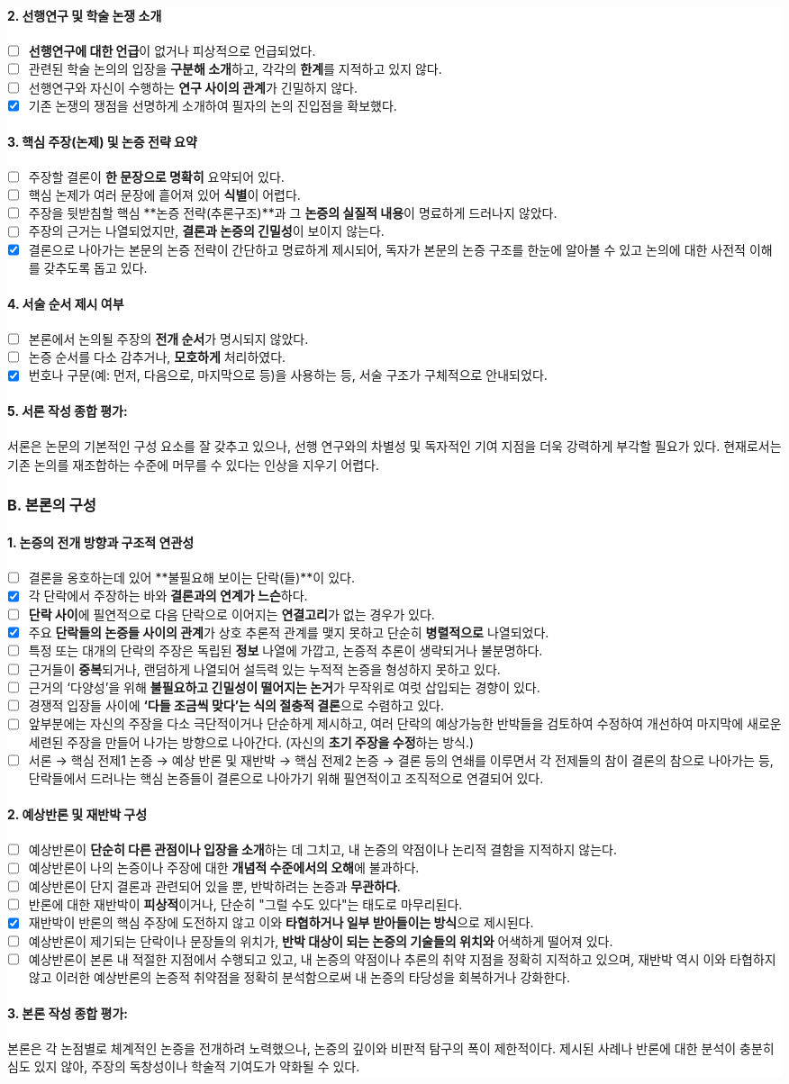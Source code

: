 #### **2. 선행연구 및 학술 논쟁 소개**
- [ ] **선행연구에 대한 언급**이 없거나 피상적으로 언급되었다.  
- [ ] 관련된 학술 논의의 입장을 **구분해 소개**하고, 각각의 **한계**를 지적하고 있지 않다.
- [ ] 선행연구와 자신이 수행하는 **연구 사이의 관계**가 긴밀하지 않다.  
- [x] 기존 논쟁의 쟁점을 선명하게 소개하여 필자의 논의 진입점을 확보했다.

#### **3. 핵심 주장(논제) 및 논증 전략 요약**
- [ ] 주장할 결론이 **한 문장으로 명확히** 요약되어 있다.  
- [ ] 핵심 논제가 여러 문장에 흩어져 있어 **식별**이 어렵다.  
- [ ] 주장을 뒷받침할 핵심 **논증 전략(추론구조)**과 그 **논증의 실질적 내용**이 명료하게 드러나지 않았다.
- [ ] 주장의 근거는 나열되었지만, **결론과 논증의 긴밀성**이 보이지 않는다.
- [x] 결론으로 나아가는 본문의 논증 전략이 간단하고 명료하게 제시되어, 독자가 본문의 논증 구조를 한눈에 알아볼 수 있고 논의에 대한 사전적 이해를 갖추도록 돕고 있다. 

#### **4. 서술 순서 제시 여부**
- [ ] 본론에서 논의될 주장의 **전개 순서**가 명시되지 않았다.  
- [ ] 논증 순서를 다소 감추거나, **모호하게** 처리하였다.  
- [x] 번호나 구문(예: 먼저, 다음으로, 마지막으로 등)을 사용하는 등, 서술 구조가 구체적으로 안내되었다.

#### **5. 서론 작성 종합 평가**: 
 서론은 논문의 기본적인 구성 요소를 잘 갖추고 있으나, 선행 연구와의 차별성 및 독자적인 기여 지점을 더욱 강력하게 부각할 필요가 있다. 현재로서는 기존 논의를 재조합하는 수준에 머무를 수 있다는 인상을 지우기 어렵다.

### B. 본론의 구성 

#### **1. 논증의 전개 방향과 구조적 연관성** 
- [ ] 결론을 옹호하는데 있어 **불필요해 보이는 단락(들)**이 있다. 
- [x] 각 단락에서 주장하는 바와 **결론과의 연계가 느슨**하다.  
- [ ] **단락 사이**에 필연적으로 다음 단락으로 이어지는 **연결고리**가 없는 경우가 있다.
- [x] 주요 **단락들의 논증들 사이의 관계**가 상호 추론적 관계를 맺지 못하고 단순히 **병렬적으로** 나열되었다.
- [ ] 특정 또는 대개의 단락의 주장은 독립된 **정보** 나열에 가깝고, 논증적 추론이 생략되거나 불분명하다.    
- [ ] 근거들이 **중복**되거나, 랜덤하게 나열되어 설득력 있는 누적적 논증을 형성하지 못하고 있다. 
- [ ] 근거의 ‘다양성’을 위해 **불필요하고 긴밀성이 떨어지는 논거**가 무작위로 여럿 삽입되는 경향이 있다.    
- [ ] 경쟁적 입장들 사이에 **‘다들 조금씩 맞다’는 식의 절충적 결론**으로 수렴하고 있다.  
- [ ] 앞부분에는 자신의 주장을 다소 극단적이거나 단순하게 제시하고, 여러 단락의 예상가능한 반박들을 검토하여 수정하여 개선하여 마지막에 새로운 세련된 주장을 만들어 나가는 방향으로 나아간다. (자신의 **초기 주장을 수정**하는 방식.)
- [ ] 서론 → 핵심 전제1 논증 → 예상 반론 및 재반박 → 핵심 전제2 논증 → 결론 등의 연쇄를 이루면서 각 전제들의 참이 결론의 참으로 나아가는 등, 단락들에서 드러나는 핵심 논증들이 결론으로 나아가기 위해 필연적이고 조직적으로 연결되어 있다.  

#### **2. 예상반론 및 재반박 구성**
- [ ] 예상반론이 **단순히 다른 관점이나 입장을 소개**하는 데 그치고, 내 논증의 약점이나 논리적 결함을 지적하지 않는다.  
- [ ] 예상반론이 나의 논증이나 주장에 대한 **개념적 수준에서의 오해**에 불과하다. 
- [ ] 예상반론이 단지 결론과 관련되어 있을 뿐, 반박하려는 논증과 **무관하다**. 
- [ ] 반론에 대한 재반박이 **피상적**이거나, 단순히 "그럴 수도 있다"는 태도로 마무리된다.  
- [x] 재반박이 반론의 핵심 주장에 도전하지 않고 이와 **타협하거나 일부 받아들이는 방식**으로 제시된다. 
- [ ] 예상반론이 제기되는 단락이나 문장들의 위치가, **반박 대상이 되는 논증의 기술들의 위치와** 어색하게 떨어져 있다. 
- [ ] 예상반론이 본론 내 적절한 지점에서 수행되고 있고, 내 논증의 약점이나 추론의 취약 지점을 정확히 지적하고 있으며, 재반박 역시 이와 타협하지 않고 이러한 예상반론의 논증적 취약점을 정확히 분석함으로써 내 논증의 타당성을 회복하거나 강화한다.  

#### **3. 본론 작성 종합 평가**: 
 본론은 각 논점별로 체계적인 논증을 전개하려 노력했으나, 논증의 깊이와 비판적 탐구의 폭이 제한적이다. 제시된 사례나 반론에 대한 분석이 충분히 심도 있지 않아, 주장의 독창성이나 학술적 기여도가 약화될 수 있다.
